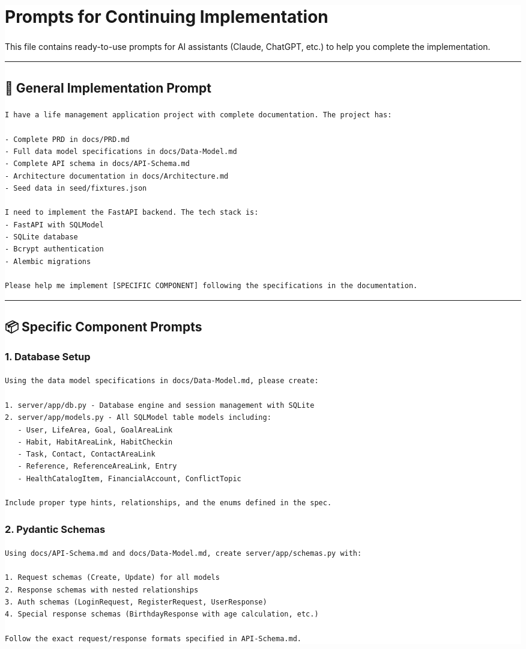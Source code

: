 # Prompts for Continuing Implementation

This file contains ready-to-use prompts for AI assistants (Claude, ChatGPT, etc.) to help you complete the implementation.

---

## 🎯 General Implementation Prompt

```
I have a life management application project with complete documentation. The project has:

- Complete PRD in docs/PRD.md
- Full data model specifications in docs/Data-Model.md
- Complete API schema in docs/API-Schema.md
- Architecture documentation in docs/Architecture.md
- Seed data in seed/fixtures.json

I need to implement the FastAPI backend. The tech stack is:
- FastAPI with SQLModel
- SQLite database
- Bcrypt authentication
- Alembic migrations

Please help me implement [SPECIFIC COMPONENT] following the specifications in the documentation.
```

---

## 📦 Specific Component Prompts

### 1. Database Setup

```
Using the data model specifications in docs/Data-Model.md, please create:

1. server/app/db.py - Database engine and session management with SQLite
2. server/app/models.py - All SQLModel table models including:
   - User, LifeArea, Goal, GoalAreaLink
   - Habit, HabitAreaLink, HabitCheckin
   - Task, Contact, ContactAreaLink
   - Reference, ReferenceAreaLink, Entry
   - HealthCatalogItem, FinancialAccount, ConflictTopic

Include proper type hints, relationships, and the enums defined in the spec.
```

### 2. Pydantic Schemas

```
Using docs/API-Schema.md and docs/Data-Model.md, create server/app/schemas.py with:

1. Request schemas (Create, Update) for all models
2. Response schemas with nested relationships
3. Auth schemas (LoginRequest, RegisterRequest, UserResponse)
4. Special response schemas (BirthdayResponse with age calculation, etc.)

Follow the exact request/response formats specified in API-Schema.md.
```
